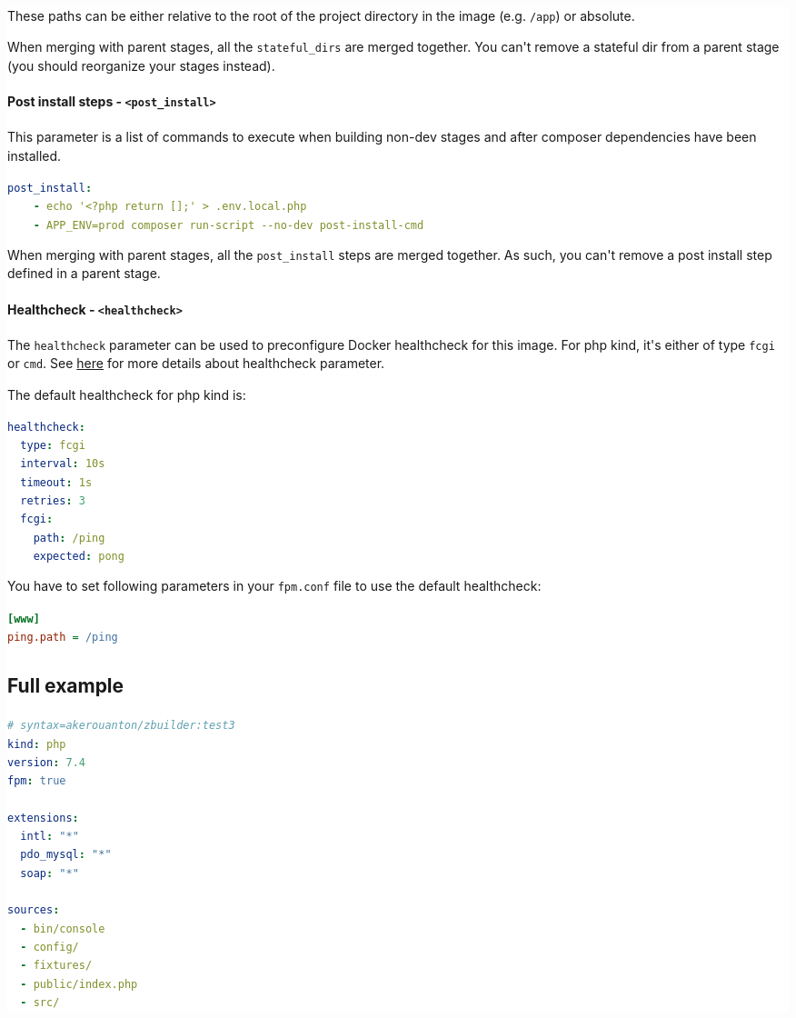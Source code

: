 These paths can be either relative to the root of the project directory in the 
image (e.g. `/app`) or absolute.

When merging with parent stages, all the `stateful_dirs` are merged together.
You can't remove a stateful dir from a parent stage (you should reorganize your
stages instead).

#### Post install steps - `<post_install>`

This parameter is a list of commands to execute when building non-dev stages
and after composer dependencies have been installed.

```yaml
post_install:
    - echo '<?php return [];' > .env.local.php
    - APP_ENV=prod composer run-script --no-dev post-install-cmd
```

When merging with parent stages, all the `post_install` steps are merged
together. As such, you can't remove a post install step defined in a parent
stage.

#### Healthcheck - `<healthcheck>`

The `healthcheck` parameter can be used to preconfigure Docker healthcheck for
this image. For php kind, it's either of type `fcgi` or `cmd`. See [here](generic-parameters.md#healthcheck)
for more details about healthcheck parameter.

The default healthcheck for php kind is:

```yaml
healthcheck:
  type: fcgi
  interval: 10s
  timeout: 1s
  retries: 3
  fcgi:
    path: /ping
    expected: pong
```

You have to set following parameters in your `fpm.conf` file to use the default
healthcheck:

```ini
[www]
ping.path = /ping
```

## Full example

```yml
# syntax=akerouanton/zbuilder:test3
kind: php
version: 7.4
fpm: true

extensions:
  intl: "*"
  pdo_mysql: "*"
  soap: "*"

sources:
  - bin/console
  - config/
  - fixtures/
  - public/index.php
  - src/
```